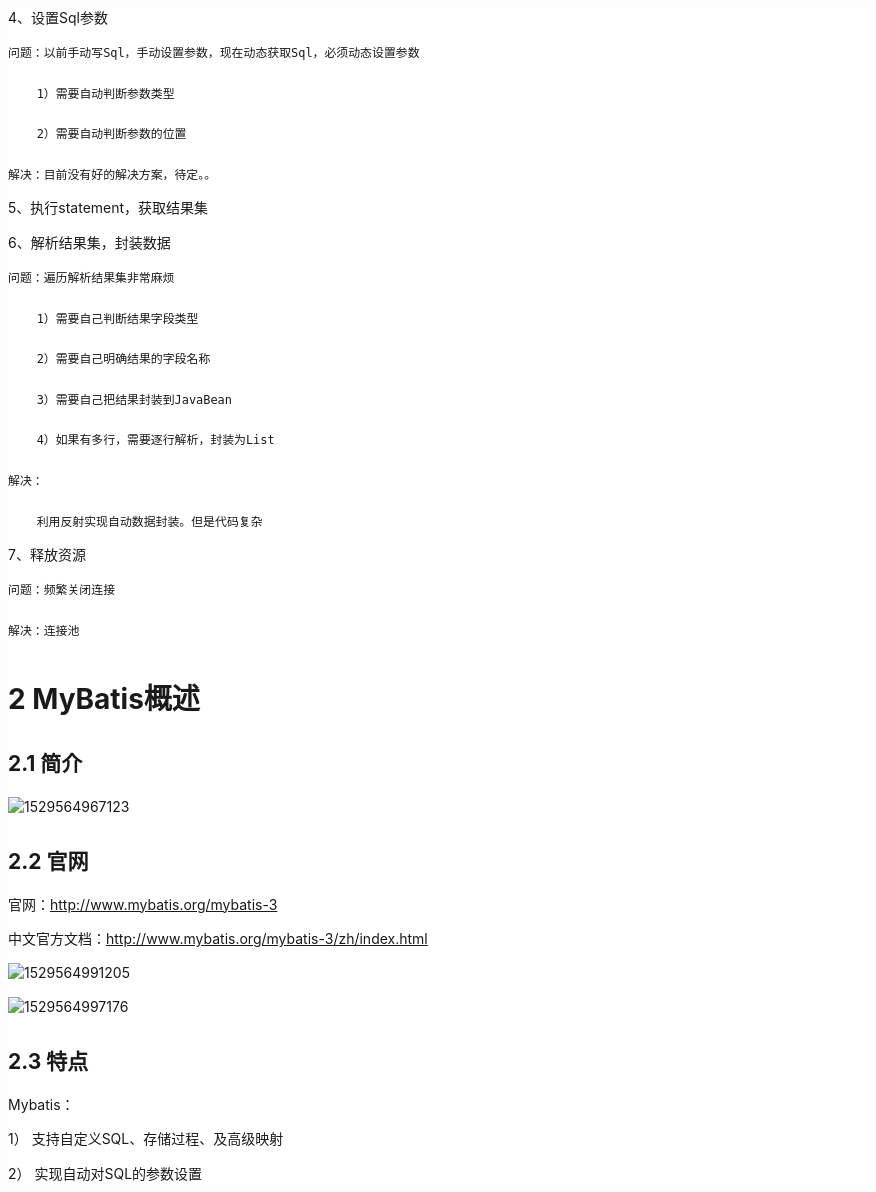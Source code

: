 4、设置Sql参数

	问题：以前手动写Sql，手动设置参数，现在动态获取Sql，必须动态设置参数
	
		1）需要自动判断参数类型
	
		2）需要自动判断参数的位置
	
	解决：目前没有好的解决方案，待定。。

5、执行statement，获取结果集

6、解析结果集，封装数据

	问题：遍历解析结果集非常麻烦
	
		1）需要自己判断结果字段类型
	
		2）需要自己明确结果的字段名称
	
		3）需要自己把结果封装到JavaBean
	
		4）如果有多行，需要逐行解析，封装为List
	
	解决：
	
		利用反射实现自动数据封装。但是代码复杂

7、释放资源

	问题：频繁关闭连接
	
	解决：连接池

# 2 MyBatis概述

## 2.1 简介

![1529564967123](assets/1529564967123.png)

## 2.2 官网

官网：http://www.mybatis.org/mybatis-3

中文官方文档：http://www.mybatis.org/mybatis-3/zh/index.html

![1529564991205](assets/1529564991205.png)

![1529564997176](assets/1529564997176.png)

## 2.3 特点

Mybatis：

1） 支持自定义SQL、存储过程、及高级映射

2） 实现自动对SQL的参数设置

